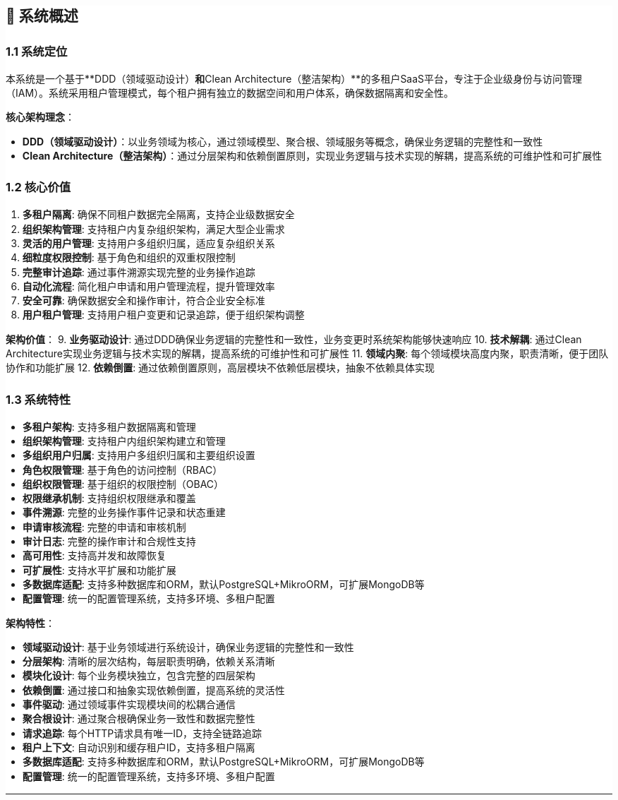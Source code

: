 
## 🎯 系统概述

### 1.1 系统定位

本系统是一个基于**DDD（领域驱动设计）**和**Clean Architecture（整洁架构）**的多租户SaaS平台，专注于企业级身份与访问管理（IAM）。系统采用租户管理模式，每个租户拥有独立的数据空间和用户体系，确保数据隔离和安全性。

**核心架构理念**：
- **DDD（领域驱动设计）**：以业务领域为核心，通过领域模型、聚合根、领域服务等概念，确保业务逻辑的完整性和一致性
- **Clean Architecture（整洁架构）**：通过分层架构和依赖倒置原则，实现业务逻辑与技术实现的解耦，提高系统的可维护性和可扩展性

### 1.2 核心价值

1. **多租户隔离**: 确保不同租户数据完全隔离，支持企业级数据安全
2. **组织架构管理**: 支持租户内复杂组织架构，满足大型企业需求
3. **灵活的用户管理**: 支持用户多组织归属，适应复杂组织关系
4. **细粒度权限控制**: 基于角色和组织的双重权限控制
5. **完整审计追踪**: 通过事件溯源实现完整的业务操作追踪
6. **自动化流程**: 简化租户申请和用户管理流程，提升管理效率
7. **安全可靠**: 确保数据安全和操作审计，符合企业安全标准
8. **用户租户管理**: 支持用户租户变更和记录追踪，便于组织架构调整

**架构价值**：
9. **业务驱动设计**: 通过DDD确保业务逻辑的完整性和一致性，业务变更时系统架构能够快速响应
10. **技术解耦**: 通过Clean Architecture实现业务逻辑与技术实现的解耦，提高系统的可维护性和可扩展性
11. **领域内聚**: 每个领域模块高度内聚，职责清晰，便于团队协作和功能扩展
12. **依赖倒置**: 通过依赖倒置原则，高层模块不依赖低层模块，抽象不依赖具体实现

### 1.3 系统特性

- **多租户架构**: 支持多租户数据隔离和管理
- **组织架构管理**: 支持租户内组织架构建立和管理
- **多组织用户归属**: 支持用户多组织归属和主要组织设置
- **角色权限管理**: 基于角色的访问控制（RBAC）
- **组织权限管理**: 基于组织的权限控制（OBAC）
- **权限继承机制**: 支持组织权限继承和覆盖
- **事件溯源**: 完整的业务操作事件记录和状态重建
- **申请审核流程**: 完整的申请和审核机制
- **审计日志**: 完整的操作审计和合规性支持
- **高可用性**: 支持高并发和故障恢复
- **可扩展性**: 支持水平扩展和功能扩展
- **多数据库适配**: 支持多种数据库和ORM，默认PostgreSQL+MikroORM，可扩展MongoDB等
- **配置管理**: 统一的配置管理系统，支持多环境、多租户配置

**架构特性**：
- **领域驱动设计**: 基于业务领域进行系统设计，确保业务逻辑的完整性和一致性
- **分层架构**: 清晰的层次结构，每层职责明确，依赖关系清晰
- **模块化设计**: 每个业务模块独立，包含完整的四层架构
- **依赖倒置**: 通过接口和抽象实现依赖倒置，提高系统的灵活性
- **事件驱动**: 通过领域事件实现模块间的松耦合通信
- **聚合根设计**: 通过聚合根确保业务一致性和数据完整性
- **请求追踪**: 每个HTTP请求具有唯一ID，支持全链路追踪
- **租户上下文**: 自动识别和缓存租户ID，支持多租户隔离
- **多数据库适配**: 支持多种数据库和ORM，默认PostgreSQL+MikroORM，可扩展MongoDB等
- **配置管理**: 统一的配置管理系统，支持多环境、多租户配置

---
